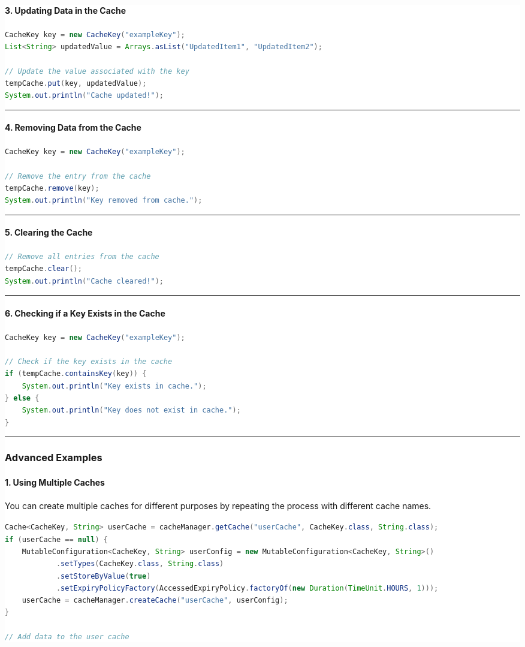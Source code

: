 
#### **3. Updating Data in the Cache**
```java
CacheKey key = new CacheKey("exampleKey");
List<String> updatedValue = Arrays.asList("UpdatedItem1", "UpdatedItem2");

// Update the value associated with the key
tempCache.put(key, updatedValue);
System.out.println("Cache updated!");
```

---

#### **4. Removing Data from the Cache**
```java
CacheKey key = new CacheKey("exampleKey");

// Remove the entry from the cache
tempCache.remove(key);
System.out.println("Key removed from cache.");
```

---

#### **5. Clearing the Cache**
```java
// Remove all entries from the cache
tempCache.clear();
System.out.println("Cache cleared!");
```

---

#### **6. Checking if a Key Exists in the Cache**
```java
CacheKey key = new CacheKey("exampleKey");

// Check if the key exists in the cache
if (tempCache.containsKey(key)) {
    System.out.println("Key exists in cache.");
} else {
    System.out.println("Key does not exist in cache.");
}
```

---

### **Advanced Examples**

#### **1. Using Multiple Caches**
You can create multiple caches for different purposes by repeating the process with different cache names.

```java
Cache<CacheKey, String> userCache = cacheManager.getCache("userCache", CacheKey.class, String.class);
if (userCache == null) {
    MutableConfiguration<CacheKey, String> userConfig = new MutableConfiguration<CacheKey, String>()
            .setTypes(CacheKey.class, String.class)
            .setStoreByValue(true)
            .setExpiryPolicyFactory(AccessedExpiryPolicy.factoryOf(new Duration(TimeUnit.HOURS, 1)));
    userCache = cacheManager.createCache("userCache", userConfig);
}

// Add data to the user cache
```